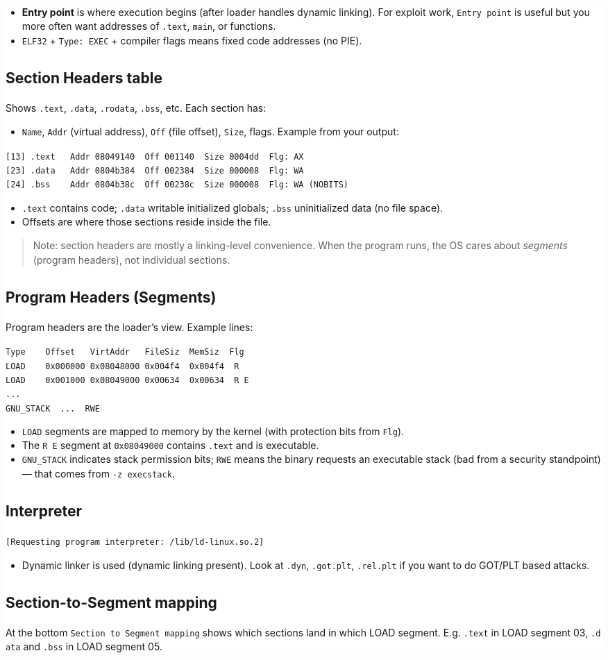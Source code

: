 * **Entry point** is where execution begins (after loader handles dynamic linking). For exploit work, `Entry point` is useful but you more often want addresses of `.text`, `main`, or functions.
* `ELF32` + `Type: EXEC` + compiler flags means fixed code addresses (no PIE).

## Section Headers table

Shows `.text`, `.data`, `.rodata`, `.bss`, etc. Each section has:

* `Name`, `Addr` (virtual address), `Off` (file offset), `Size`, flags.
  Example from your output:

```
[13] .text   Addr 08049140  Off 001140  Size 0004dd  Flg: AX
[23] .data   Addr 0804b384  Off 002384  Size 000008  Flg: WA
[24] .bss    Addr 0804b38c  Off 00238c  Size 000008  Flg: WA (NOBITS)
```

* `.text` contains code; `.data` writable initialized globals; `.bss` uninitialized data (no file space).
* Offsets are where those sections reside inside the file.

> Note: section headers are mostly a linking-level convenience. When the program runs, the OS cares about *segments* (program headers), not individual sections.

## Program Headers (Segments)

Program headers are the loader’s view. Example lines:

```
Type    Offset   VirtAddr   FileSiz  MemSiz  Flg
LOAD    0x000000 0x08048000 0x004f4  0x004f4  R
LOAD    0x001000 0x08049000 0x00634  0x00634  R E
...
GNU_STACK  ...  RWE
```

* `LOAD` segments are mapped to memory by the kernel (with protection bits from `Flg`).
* The `R E` segment at `0x08049000` contains `.text` and is executable.
* `GNU_STACK` indicates stack permission bits; `RWE` means the binary requests an executable stack (bad from a security standpoint) — that comes from `-z execstack`.

## Interpreter

```
[Requesting program interpreter: /lib/ld-linux.so.2]
```

* Dynamic linker is used (dynamic linking present). Look at `.dyn`, `.got.plt`, `.rel.plt` if you want to do GOT/PLT based attacks.

## Section-to-Segment mapping

At the bottom `Section to Segment mapping` shows which sections land in which LOAD segment. E.g. `.text` in LOAD segment 03, `.data` and `.bss` in LOAD segment 05.
